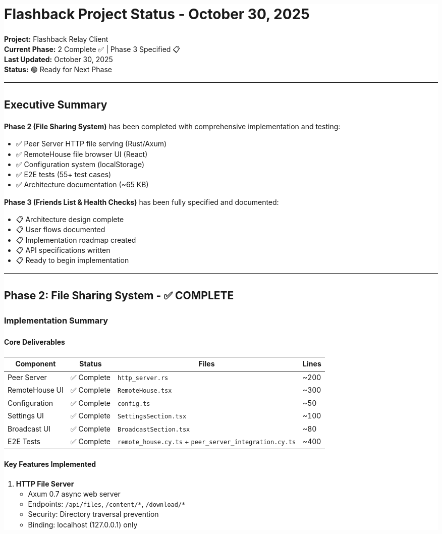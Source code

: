 # Flashback Project Status - October 30, 2025

**Project:** Flashback Relay Client  
**Current Phase:** 2 Complete ✅ | Phase 3 Specified 📋  
**Last Updated:** October 30, 2025  
**Status:** 🟢 Ready for Next Phase

---

## Executive Summary

**Phase 2 (File Sharing System)** has been completed with comprehensive implementation and testing:
- ✅ Peer Server HTTP file serving (Rust/Axum)
- ✅ RemoteHouse file browser UI (React)
- ✅ Configuration system (localStorage)
- ✅ E2E tests (55+ test cases)
- ✅ Architecture documentation (~65 KB)

**Phase 3 (Friends List & Health Checks)** has been fully specified and documented:
- 📋 Architecture design complete
- 📋 User flows documented
- 📋 Implementation roadmap created
- 📋 API specifications written
- 📋 Ready to begin implementation

---

## Phase 2: File Sharing System - ✅ COMPLETE

### Implementation Summary

#### Core Deliverables
| Component | Status | Files | Lines |
|-----------|--------|-------|-------|
| Peer Server | ✅ Complete | `http_server.rs` | ~200 |
| RemoteHouse UI | ✅ Complete | `RemoteHouse.tsx` | ~300 |
| Configuration | ✅ Complete | `config.ts` | ~50 |
| Settings UI | ✅ Complete | `SettingsSection.tsx` | ~100 |
| Broadcast UI | ✅ Complete | `BroadcastSection.tsx` | ~80 |
| E2E Tests | ✅ Complete | `remote_house.cy.ts` + `peer_server_integration.cy.ts` | ~400 |

#### Key Features Implemented
1. **HTTP File Server**
   - Axum 0.7 async web server
   - Endpoints: `/api/files`, `/content/*`, `/download/*`
   - Security: Directory traversal prevention
   - Binding: localhost (127.0.0.1) only
